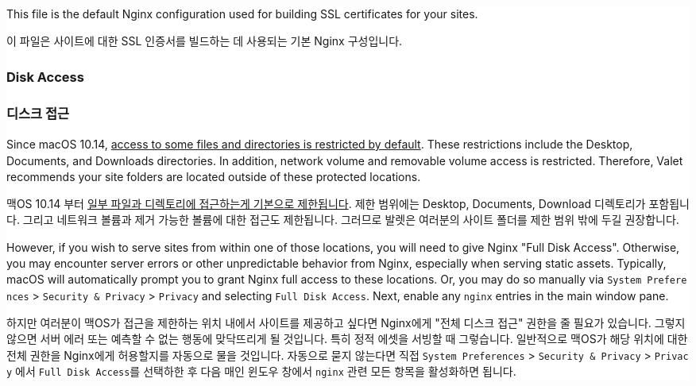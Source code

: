 This file is the default Nginx configuration used for building SSL certificates for your sites.

이 파일은 사이트에 대한 SSL 인증서를 빌드하는 데 사용되는 기본 Nginx 구성입니다.

<a name="disk-access"></a>
### Disk Access
### 디스크 접근

Since macOS 10.14, [access to some files and directories is restricted by default](https://manuals.info.apple.com/MANUALS/1000/MA1902/en_US/apple-platform-security-guide.pdf). These restrictions include the Desktop, Documents, and Downloads directories. In addition, network volume and removable volume access is restricted. Therefore, Valet recommends your site folders are located outside of these protected locations.

맥OS 10.14 부터 [일부 파일과 디렉토리에 접근하는게 기본으로 제한됩니다](https://manuals.info.apple.com/MANUALS/1000/MA1902/en_US/apple-platform-security-guide.pdf). 제한 범위에는 Desktop, Documents, Download 디렉토리가 포함됩니다. 그리고 네트워크 볼륨과 제거 가능한 볼륨에 대한 접근도 제한됩니다. 그러므로 발렛은 여러분의 사이트 폴더를 제한 범위 밖에 두길 권장합니다.

However, if you wish to serve sites from within one of those locations, you will need to give Nginx "Full Disk Access". Otherwise, you may encounter server errors or other unpredictable behavior from Nginx, especially when serving static assets. Typically, macOS will automatically prompt you to grant Nginx full access to these locations. Or, you may do so manually via `System Preferences` > `Security & Privacy` > `Privacy` and selecting `Full Disk Access`. Next, enable any `nginx` entries in the main window pane.

하지만 여러분이 맥OS가 접근을 제한하는 위치 내에서 사이트를 제공하고 싶다면 Nginx에게 "전체 디스크 접근" 권한을 줄 필요가 있습니다. 그렇지 않으면 서버 에러 또는 예측할 수 없는 행동에 맞닥뜨리게 될 것입니다. 특히 정적 에셋을 서빙할 때 그렇습니다. 일반적으로 맥OS가 해당 위치에 대한 전체 권한을 Nginx에게 허용할지를 자동으로 물을 것입니다. 자동으로 묻지 않는다면 직접 `System Preferences` > `Security & Privacy` > `Privacy` 에서 `Full Disk Access`를 선택하한 후 다음 매인 윈도우 창에서 `nginx` 관련 모든 항목을 활성화하면 됩니다.
